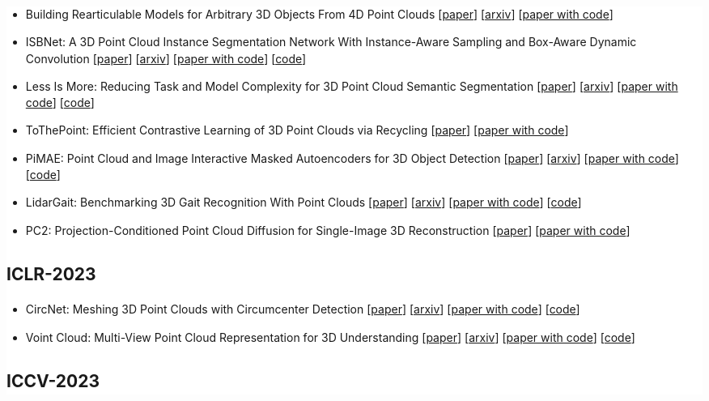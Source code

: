 - Building Rearticulable Models for Arbitrary 3D Objects From 4D Point Clouds [[paper](https://openaccess.thecvf.com/content/CVPR2023/html/Liu_Building_Rearticulable_Models_for_Arbitrary_3D_Objects_From_4D_Point_CVPR_2023_paper.html)] [[arxiv](https://arxiv.org/abs/2306.00979)] [[paper with code](https://paperswithcode.com/paper/building-rearticulable-models-for-arbitrary-1)]

- ISBNet: A 3D Point Cloud Instance Segmentation Network With Instance-Aware Sampling and Box-Aware Dynamic Convolution [[paper](https://openaccess.thecvf.com/content/CVPR2023/html/Ngo_ISBNet_A_3D_Point_Cloud_Instance_Segmentation_Network_With_Instance-Aware_CVPR_2023_paper.html)] [[arxiv](https://arxiv.org/abs/2303.00246)] [[paper with code](https://paperswithcode.com/paper/isbnet-a-3d-point-cloud-instance-segmentation)] [[code](https://github.com/VinAIResearch/ISBNet)]

- Less Is More: Reducing Task and Model Complexity for 3D Point Cloud Semantic Segmentation [[paper](https://openaccess.thecvf.com/content/CVPR2023/html/Li_Less_Is_More_Reducing_Task_and_Model_Complexity_for_3D_CVPR_2023_paper.html)] [[arxiv](https://arxiv.org/abs/2303.11203)] [[paper with code](https://paperswithcode.com/paper/less-is-more-reducing-task-and-model)] [[code](https://github.com/l1997i/lim3d)]

- ToThePoint: Efficient Contrastive Learning of 3D Point Clouds via Recycling [[paper](https://openaccess.thecvf.com/content/CVPR2023/html/Li_ToThePoint_Efficient_Contrastive_Learning_of_3D_Point_Clouds_via_Recycling_CVPR_2023_paper.html)] [[paper with code](https://paperswithcode.com/paper/tothepoint-efficient-contrastive-learning-of)]

- PiMAE: Point Cloud and Image Interactive Masked Autoencoders for 3D Object Detection [[paper](https://openaccess.thecvf.com/content/CVPR2023/html/Chen_PiMAE_Point_Cloud_and_Image_Interactive_Masked_Autoencoders_for_3D_CVPR_2023_paper.html)] [[arxiv](https://arxiv.org/abs/2303.08129)] [[paper with code](https://paperswithcode.com/paper/pimae-point-cloud-and-image-interactive)] [[code](https://github.com/blvlab/pimae)]

- LidarGait: Benchmarking 3D Gait Recognition With Point Clouds [[paper](https://openaccess.thecvf.com/content/CVPR2023/html/Shen_LidarGait_Benchmarking_3D_Gait_Recognition_With_Point_Clouds_CVPR_2023_paper.html)] [[arxiv](https://arxiv.org/abs/2211.10598)] [[paper with code](https://paperswithcode.com/paper/lidar-gait-benchmarking-3d-gait-recognition)] [[code](https://github.com/shiqiyu/opengait)]

- PC2: Projection-Conditioned Point Cloud Diffusion for Single-Image 3D Reconstruction [[paper](https://openaccess.thecvf.com/content/CVPR2023/html/Melas-Kyriazi_PC2_Projection-Conditioned_Point_Cloud_Diffusion_for_Single-Image_3D_Reconstruction_CVPR_2023_paper.html)] [[paper with code](https://paperswithcode.com/paper/pc2-projection-conditioned-point-cloud)]


## ICLR-2023


- CircNet: Meshing 3D Point Clouds with Circumcenter Detection [[paper](https://iclr.cc/virtual/2023/poster/11676)] [[arxiv](https://arxiv.org/abs/2301.09253)] [[paper with code](https://paperswithcode.com/paper/circnet-meshing-3d-point-clouds-with)] [[code](https://github.com/EnyaHermite/CircNet)]

- Voint Cloud: Multi-View Point Cloud Representation for 3D Understanding [[paper](https://iclr.cc/virtual/2023/poster/11854)] [[arxiv](https://arxiv.org/abs/2111.15363)] [[paper with code](https://paperswithcode.com/paper/voint-cloud-multi-view-point-cloud)] [[code](https://github.com/ajhamdi/vointcloud)]


## ICCV-2023
